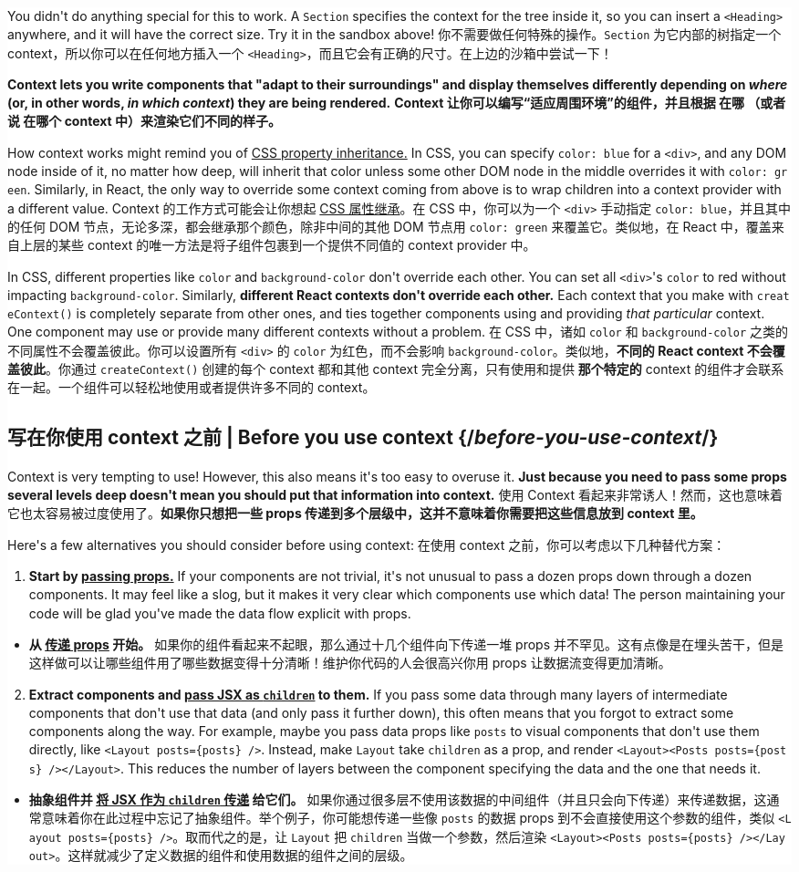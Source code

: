 </Sandpack>

You didn't do anything special for this to work. A `Section` specifies the context for the tree inside it, so you can insert a `<Heading>` anywhere, and it will have the correct size. Try it in the sandbox above!
你不需要做任何特殊的操作。`Section` 为它内部的树指定一个 context，所以你可以在任何地方插入一个 `<Heading>`，而且它会有正确的尺寸。在上边的沙箱中尝试一下！

**Context lets you write components that "adapt to their surroundings" and display themselves differently depending on _where_ (or, in other words, _in which context_) they are being rendered.**
**Context 让你可以编写“适应周围环境”的组件，并且根据 在哪 （或者说 在哪个 context 中）来渲染它们不同的样子。**

How context works might remind you of [CSS property inheritance.](https://developer.mozilla.org/en-US/docs/Web/CSS/inheritance) In CSS, you can specify `color: blue` for a `<div>`, and any DOM node inside of it, no matter how deep, will inherit that color unless some other DOM node in the middle overrides it with `color: green`. Similarly, in React, the only way to override some context coming from above is to wrap children into a context provider with a different value.
Context 的工作方式可能会让你想起 [CSS 属性继承](https://developer.mozilla.org/zh-CN/docs/Web/CSS/inheritance)。在 CSS 中，你可以为一个 `<div>` 手动指定 `color: blue`，并且其中的任何 DOM 节点，无论多深，都会继承那个颜色，除非中间的其他 DOM 节点用 `color: green` 来覆盖它。类似地，在 React 中，覆盖来自上层的某些 context 的唯一方法是将子组件包裹到一个提供不同值的 context provider 中。

In CSS, different properties like `color` and `background-color` don't override each other. You can set all  `<div>`'s `color` to red without impacting `background-color`. Similarly, **different React contexts don't override each other.** Each context that you make with `createContext()` is completely separate from other ones, and ties together components using and providing *that particular* context. One component may use or provide many different contexts without a problem.
在 CSS 中，诸如 `color` 和 `background-color` 之类的不同属性不会覆盖彼此。你可以设置所有 `<div>` 的 `color` 为红色，而不会影响 `background-color`。类似地，**不同的 React context 不会覆盖彼此**。你通过 `createContext()` 创建的每个 context 都和其他 context 完全分离，只有使用和提供 **那个特定的** context 的组件才会联系在一起。一个组件可以轻松地使用或者提供许多不同的 context。

## 写在你使用 context 之前 | Before you use context {/*before-you-use-context*/}

Context is very tempting to use! However, this also means it's too easy to overuse it. **Just because you need to pass some props several levels deep doesn't mean you should put that information into context.**
使用 Context 看起来非常诱人！然而，这也意味着它也太容易被过度使用了。**如果你只想把一些 props 传递到多个层级中，这并不意味着你需要把这些信息放到 context 里。**

Here's a few alternatives you should consider before using context:
在使用 context 之前，你可以考虑以下几种替代方案：

1. **Start by [passing props.](/learn/passing-props-to-a-component)** If your components are not trivial, it's not unusual to pass a dozen props down through a dozen components. It may feel like a slog, but it makes it very clear which components use which data! The person maintaining your code will be glad you've made the data flow explicit with props.
- **从 [传递 props](/learn/passing-props-to-a-component) 开始。** 如果你的组件看起来不起眼，那么通过十几个组件向下传递一堆 props 并不罕见。这有点像是在埋头苦干，但是这样做可以让哪些组件用了哪些数据变得十分清晰！维护你代码的人会很高兴你用 props 让数据流变得更加清晰。
2. **Extract components and [pass JSX as `children`](/learn/passing-props-to-a-component#passing-jsx-as-children) to them.** If you pass some data through many layers of intermediate components that don't use that data (and only pass it further down), this often means that you forgot to extract some components along the way. For example, maybe you pass data props like `posts` to visual components that don't use them directly, like `<Layout posts={posts} />`. Instead, make `Layout` take `children` as a prop, and render `<Layout><Posts posts={posts} /></Layout>`. This reduces the number of layers between the component specifying the data and the one that needs it.
- **抽象组件并 [将 JSX 作为 `children` 传递](/learn/passing-props-to-a-component#passing-jsx-as-children) 给它们。** 如果你通过很多层不使用该数据的中间组件（并且只会向下传递）来传递数据，这通常意味着你在此过程中忘记了抽象组件。举个例子，你可能想传递一些像 `posts` 的数据 props 到不会直接使用这个参数的组件，类似 `<Layout posts={posts} />`。取而代之的是，让 `Layout` 把 `children` 当做一个参数，然后渲染 `<Layout><Posts posts={posts} /></Layout>`。这样就减少了定义数据的组件和使用数据的组件之间的层级。
